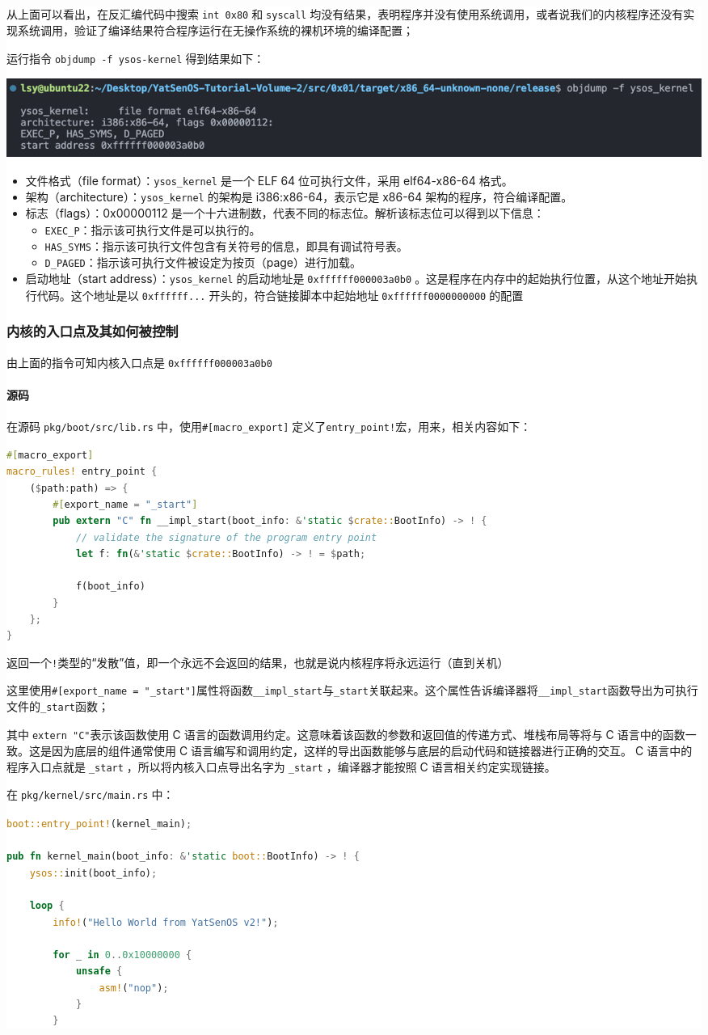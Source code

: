从上面可以看出，在反汇编代码中搜索 `int 0x80` 和 `syscall` 均没有结果，表明程序并没有使用系统调用，或者说我们的内核程序还没有实现系统调用，验证了编译结果符合程序运行在无操作系统的裸机环境的编译配置；

运行指令 `objdump -f ysos-kernel` 得到结果如下：

![objdump-f](../../../assets/cs/os/ysosv2/lab1/objdump-f.png)

- 文件格式（file format）：`ysos_kernel` 是一个 ELF 64 位可执行文件，采用 elf64-x86-64 格式。
- 架构（architecture）：`ysos_kernel` 的架构是 i386:x86-64，表示它是 x86-64 架构的程序，符合编译配置。
- 标志（flags）：0x00000112 是一个十六进制数，代表不同的标志位。解析该标志位可以得到以下信息：
  - `EXEC_P`：指示该可执行文件是可以执行的。
  - `HAS_SYMS`：指示该可执行文件包含有关符号的信息，即具有调试符号表。
  - `D_PAGED`：指示该可执行文件被设定为按页（page）进行加载。
- 启动地址（start address）：`ysos_kernel` 的启动地址是 `0xffffff000003a0b0` 。这是程序在内存中的起始执行位置，从这个地址开始执行代码。这个地址是以 `0xffffff...` 开头的，符合链接脚本中起始地址 `0xffffff0000000000` 的配置

### 内核的入口点及其如何被控制

由上面的指令可知内核入口点是 `0xffffff000003a0b0`

#### 源码

在源码 `pkg/boot/src/lib.rs` 中，使用`#[macro_export]` 定义了`entry_point!`宏，用来，相关内容如下：

```rust
#[macro_export]
macro_rules! entry_point {
    ($path:path) => {
        #[export_name = "_start"]
        pub extern "C" fn __impl_start(boot_info: &'static $crate::BootInfo) -> ! {
            // validate the signature of the program entry point
            let f: fn(&'static $crate::BootInfo) -> ! = $path;

            f(boot_info)
        }
    };
}
```

返回一个`!`类型的“发散”值，即一个永远不会返回的结果，也就是说内核程序将永远运行（直到关机）

这里使用`#[export_name = "_start"]`属性将函数`__impl_start`与`_start`关联起来。这个属性告诉编译器将`__impl_start`函数导出为可执行文件的`_start`函数；

其中 `extern "C"`表示该函数使用 C 语言的函数调用约定。这意味着该函数的参数和返回值的传递方式、堆栈布局等将与 C 语言中的函数一致。这是因为底层的组件通常使用 C 语言编写和调用约定，这样的导出函数能够与底层的启动代码和链接器进行正确的交互。 C 语言中的程序入口点就是 `_start` ，所以将内核入口点导出名字为 `_start` ，编译器才能按照 C 语言相关约定实现链接。

在 `pkg/kernel/src/main.rs` 中：

```rust
boot::entry_point!(kernel_main);

pub fn kernel_main(boot_info: &'static boot::BootInfo) -> ! {
    ysos::init(boot_info);

    loop {
        info!("Hello World from YatSenOS v2!");

        for _ in 0..0x10000000 {
            unsafe {
                asm!("nop");
            }
        }
```